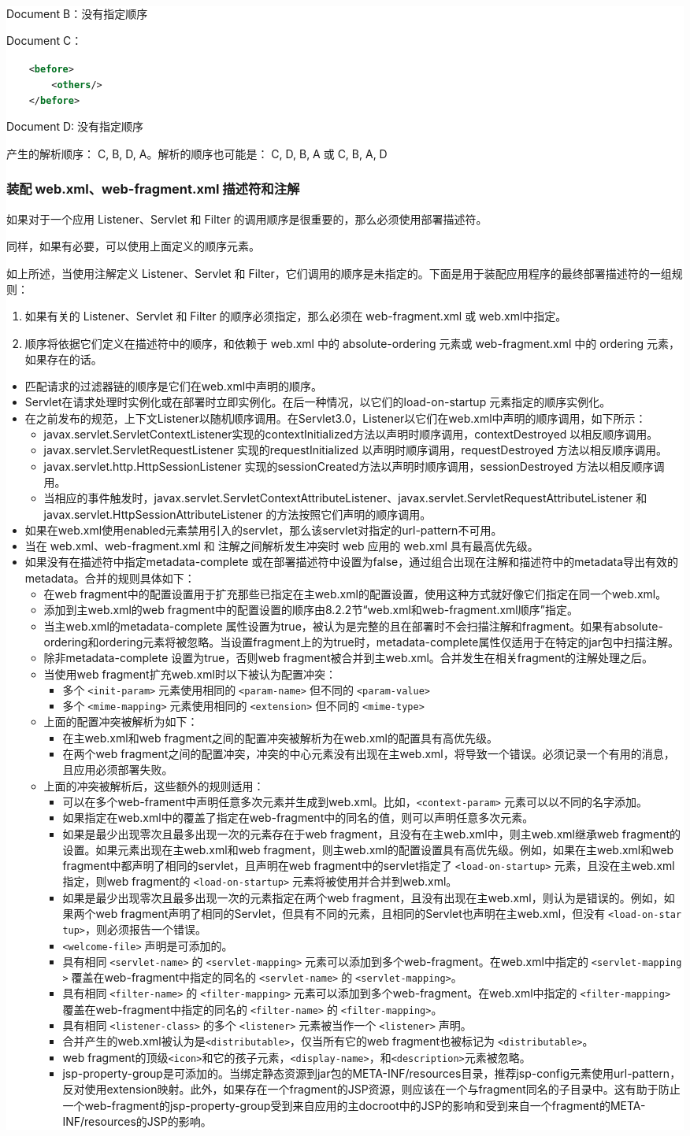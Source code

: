 Document B：没有指定顺序

Document C：

```xml
    <before>
        <others/>
    </before>
```

Document D: 没有指定顺序

产生的解析顺序： C, B, D, A。解析的顺序也可能是： C, D, B, A 或 C, B, A, D

### 装配 web.xml、web-fragment.xml 描述符和注解

如果对于一个应用 Listener、Servlet 和 Filter 的调用顺序是很重要的，那么必须使用部署描述符。

同样，如果有必要，可以使用上面定义的顺序元素。

如上所述，当使用注解定义 Listener、Servlet 和 Filter，它们调用的顺序是未指定的。下面是用于装配应用程序的最终部署描述符的一组规则：

1. 如果有关的 Listener、Servlet 和 Filter 的顺序必须指定，那么必须在 web-fragment.xml 或 web.xml中指定。

2. 顺序将依据它们定义在描述符中的顺序，和依赖于 web.xml 中的 absolute-ordering 元素或 web-fragment.xml 中的 ordering 元素，如果存在的话。

  * 匹配请求的过滤器链的顺序是它们在web.xml中声明的顺序。
  * Servlet在请求处理时实例化或在部署时立即实例化。在后一种情况，以它们的load-on-startup 元素指定的顺序实例化。
  * 在之前发布的规范，上下文Listener以随机顺序调用。在Servlet3.0，Listener以它们在web.xml中声明的顺序调用，如下所示：
    * javax.servlet.ServletContextListener实现的contextInitialized方法以声明时顺序调用，contextDestroyed 以相反顺序调用。
    * javax.servlet.ServletRequestListener 实现的requestInitialized 以声明时顺序调用，requestDestroyed 方法以相反顺序调用。
    * javax.servlet.http.HttpSessionListener 实现的sessionCreated方法以声明时顺序调用，sessionDestroyed 方法以相反顺序调用。
    * 当相应的事件触发时，javax.servlet.ServletContextAttributeListener、javax.servlet.ServletRequestAttributeListener 和javax.servlet.HttpSessionAttributeListener 的方法按照它们声明的顺序调用。
  * 如果在web.xml使用enabled元素禁用引入的servlet，那么该servlet对指定的url-pattern不可用。
  * 当在 web.xml、web-fragment.xml 和 注解之间解析发生冲突时 web 应用的 web.xml 具有最高优先级。
  * 如果没有在描述符中指定metadata-complete 或在部署描述符中设置为false，通过组合出现在注解和描述符中的metadata导出有效的metadata。合并的规则具体如下：
    * 在web fragment中的配置设置用于扩充那些已指定在主web.xml的配置设置，使用这种方式就好像它们指定在同一个web.xml。
    * 添加到主web.xml的web fragment中的配置设置的顺序由8.2.2节“web.xml和web-fragment.xml顺序”指定。
    * 当主web.xml的metadata-complete 属性设置为true，被认为是完整的且在部署时不会扫描注解和fragment。如果有absolute-ordering和ordering元素将被忽略。当设置fragment上的为true时，metadata-complete属性仅适用于在特定的jar包中扫描注解。
    * 除非metadata-complete 设置为true，否则web fragment被合并到主web.xml。合并发生在相关fragment的注解处理之后。
    * 当使用web fragment扩充web.xml时以下被认为配置冲突：
      * 多个 `<init-param>` 元素使用相同的 `<param-name>` 但不同的 `<param-value>`
      * 多个 `<mime-mapping>` 元素使用相同的 `<extension>` 但不同的 `<mime-type>`
    * 上面的配置冲突被解析为如下：
      * 在主web.xml和web fragment之间的配置冲突被解析为在web.xml的配置具有高优先级。
      * 在两个web fragment之间的配置冲突，冲突的中心元素没有出现在主web.xml，将导致一个错误。必须记录一个有用的消息，且应用必须部署失败。
    * 上面的冲突被解析后，这些额外的规则适用：
      * 可以在多个web-frament中声明任意多次元素并生成到web.xml。比如，`<context-param>` 元素可以以不同的名字添加。
      * 如果指定在web.xml中的覆盖了指定在web-fragment中的同名的值，则可以声明任意多次元素。
      * 如果是最少出现零次且最多出现一次的元素存在于web fragment，且没有在主web.xml中，则主web.xml继承web fragment的设置。如果元素出现在主web.xml和web fragment，则主web.xml的配置设置具有高优先级。例如，如果在主web.xml和web fragment中都声明了相同的servlet，且声明在web fragment中的servlet指定了 `<load-on-startup>` 元素，且没在主web.xml指定，则web fragment的 `<load-on-startup>` 元素将被使用并合并到web.xml。
      * 如果是最少出现零次且最多出现一次的元素指定在两个web fragment，且没有出现在主web.xml，则认为是错误的。例如，如果两个web fragment声明了相同的Servlet，但具有不同的<load-on-startup>元素，且相同的Servlet也声明在主web.xml，但没有 `<load-on-startup>`，则必须报告一个错误。
      * `<welcome-file>` 声明是可添加的。
      * 具有相同 `<servlet-name>` 的 `<servlet-mapping>` 元素可以添加到多个web-fragment。在web.xml中指定的 `<servlet-mapping>` 覆盖在web-fragment中指定的同名的 `<servlet-name>` 的 `<servlet-mapping>`。
      * 具有相同 `<filter-name>` 的 `<filter-mapping>` 元素可以添加到多个web-fragment。在web.xml中指定的 `<filter-mapping>` 覆盖在web-fragment中指定的同名的 `<filter-name>` 的 `<filter-mapping>`。
      * 具有相同 `<listener-class>` 的多个 `<listener>` 元素被当作一个 `<listener>` 声明。
      * 合并产生的web.xml被认为是`<distributable>`，仅当所有它的web fragment也被标记为 `<distributable>`。
      * web fragment的顶级`<icon>`和它的孩子元素，`<display-name>`，和`<description>`元素被忽略。
      * jsp-property-group是可添加的。当绑定静态资源到jar包的META-INF/resources目录，推荐jsp-config元素使用url-pattern，反对使用extension映射。此外，如果存在一个fragment的JSP资源，则应该在一个与fragment同名的子目录中。这有助于防止一个web-fragment的jsp-property-group受到来自应用的主docroot中的JSP的影响和受到来自一个fragment的META-INF/resources的JSP的影响。